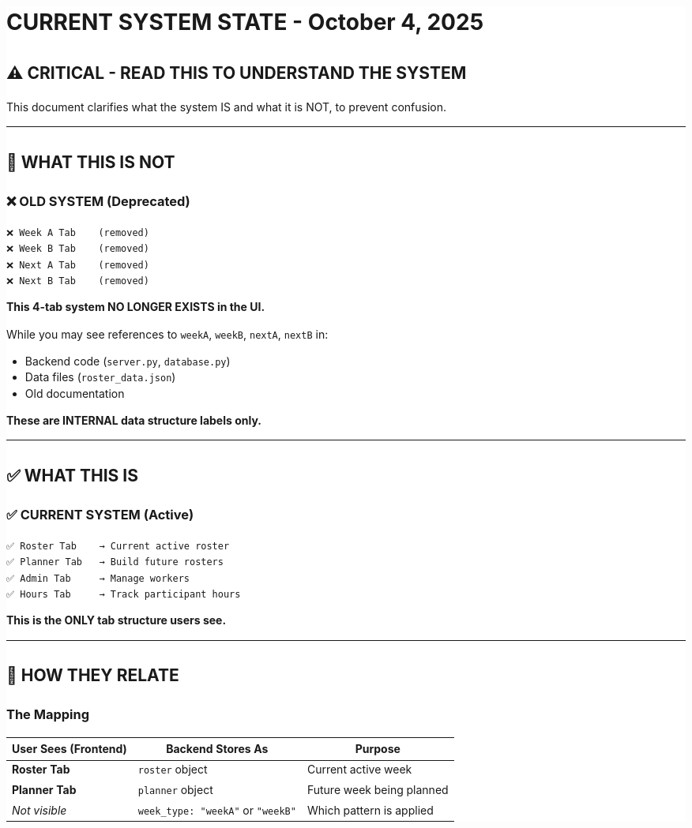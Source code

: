 # CURRENT SYSTEM STATE - October 4, 2025

## ⚠️ CRITICAL - READ THIS TO UNDERSTAND THE SYSTEM

This document clarifies what the system IS and what it is NOT, to prevent confusion.

---

## 🚫 WHAT THIS IS **NOT**

### ❌ OLD SYSTEM (Deprecated)
```
❌ Week A Tab    (removed)
❌ Week B Tab    (removed)
❌ Next A Tab    (removed)
❌ Next B Tab    (removed)
```

**This 4-tab system NO LONGER EXISTS in the UI.**

While you may see references to `weekA`, `weekB`, `nextA`, `nextB` in:
- Backend code (`server.py`, `database.py`)
- Data files (`roster_data.json`)
- Old documentation

**These are INTERNAL data structure labels only.**

---

## ✅ WHAT THIS **IS**

### ✅ CURRENT SYSTEM (Active)
```
✅ Roster Tab    → Current active roster
✅ Planner Tab   → Build future rosters
✅ Admin Tab     → Manage workers
✅ Hours Tab     → Track participant hours
```

**This is the ONLY tab structure users see.**

---

## 🔄 HOW THEY RELATE

### The Mapping

| User Sees (Frontend) | Backend Stores As | Purpose |
|---------------------|-------------------|---------|
| **Roster Tab** | `roster` object | Current active week |
| **Planner Tab** | `planner` object | Future week being planned |
| *Not visible* | `week_type: "weekA"` or `"weekB"` | Which pattern is applied |
